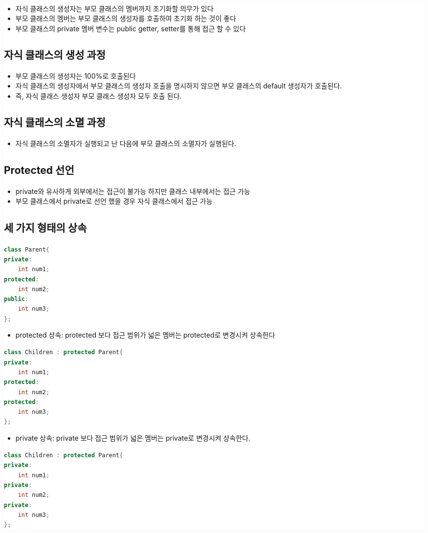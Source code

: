 * 자식 클래스의 생성자는 부모 클래스의 멤버까지 초기화할 의무가 있다 
* 부모 클래스의 멤버는 부모 클래스의 생성자를 호출하여 초기화 하는 것이 좋다
* 부모 클래스의 private 멤버 변수는 public getter, setter를 통해 접근 할 수 있다

## 자식 클래스의 생성 과정 
* 부모 클래스의 생성자는 100%로 호출된다
* 자식 클래스의 생성자에서 부모 클래스의 생성자 호출을 명시하지 않으면 부모 클래스의 default 생성자가 호출된다.
* 즉, 자식 클래스 생성자 부모 클래스 생성자 모두 호출 된다. 

## 자식 클래스의 소멸 과정
* 자식 클래스의 소멸자가 실행되고 난 다음에 부모 클래스의 소멸자가 실행된다. 

## Protected 선언
* private와 유사하게 외부에서는 접근이 불가능 하지만 클래스 내부에서는 접근 가능 
* 부모 클래스에서 private로 선언 했을 경우 자식 클래스에서 접근 가능 

## 세 가지 형태의 상속
```cpp
class Parent{
private:
    int num1;
protected:
    int num2;
public:
    int num3;
};

```

* protected 상속: protected 보다 접근 범위가 넓은 멤버는 protected로 변경시켜 상속한다
```cpp
class Children : protected Parent{
private:
    int num1;
protected:
    int num2;
protected:
    int num3;
};
```

* private 상속: private 보다 접근 범위가 넓은 멤버는 private로 변경시켜 상속한다.

```cpp
class Children : protected Parent{
private:
    int num1;
private:
    int num2;
private:
    int num3;
};
```
